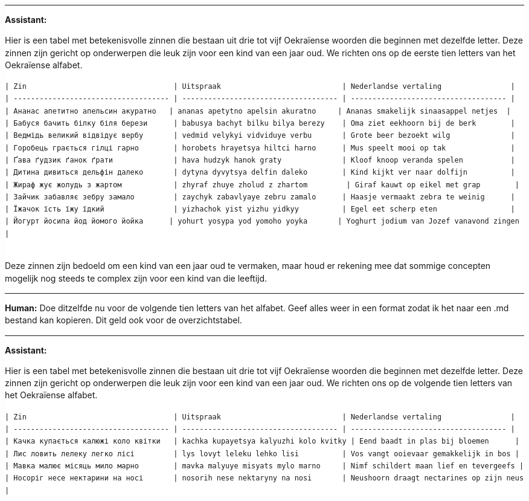 ***

**Assistant:**

Hier is een tabel met betekenisvolle zinnen die bestaan uit drie tot vijf Oekraïense woorden die beginnen met dezelfde letter. Deze zinnen zijn gericht op onderwerpen die leuk zijn voor een kind van een jaar oud. We richten ons op de eerste tien letters van het Oekraïense alfabet.

```
| Zin                                  | Uitspraak                            | Nederlandse vertaling                |
| ------------------------------------ | ------------------------------------ | ------------------------------------ |
| Ананас апетитно апельсин акуратно   | ananas apetytno apelsin akuratno     | Ananas smakelijk sinaasappel netjes  |
| Бабуся бачить білку біля берези      | babusya bachyt bilku bilya berezy    | Oma ziet eekhoorn bij de berk        |
| Ведмідь великий відвідує вербу       | vedmid velykyi vidviduye verbu       | Grote beer bezoekt wilg              |
| Горобець грається гілці гарно        | horobets hrayetsya hiltci harno      | Mus speelt mooi op tak               |
| Ґава ґудзик ґанок ґрати              | hava hudzyk hanok graty              | Kloof knoop veranda spelen           |
| Дитина дивиться дельфін далеко       | dytyna dyvytsya delfin daleko        | Kind kijkt ver naar dolfijn          |
| Жираф жує жолудь з жартом            | zhyraf zhuye zholud z zhartom         | Giraf kauwt op eikel met grap        |
| Зайчик забавляє зебру замало         | zaychyk zabavlyaye zebru zamalo      | Haasje vermaakt zebra te weinig      |
| Їжачок їсть їжу їдкий                | yizhachok yist yizhu yidkyy          | Egel eet scherp eten                 |
| Йогурт йосипа йод йомого йойка      | yohurt yosypa yod yomoho yoyka       | Yoghurt jodium van Jozef vanavond zingen |


```

Deze zinnen zijn bedoeld om een kind van een jaar oud te vermaken, maar houd er rekening mee dat sommige concepten mogelijk nog steeds te complex zijn voor een kind van die leeftijd.


***

**Human:**
Doe ditzelfde nu voor de volgende tien letters van het alfabet. Geef alles weer in een format zodat ik het naar een .md bestand kan kopieren. Dit geld ook voor de overzichtstabel.

***

**Assistant:**

Hier is een tabel met betekenisvolle zinnen die bestaan uit drie tot vijf Oekraïense woorden die beginnen met dezelfde letter. Deze zinnen zijn gericht op onderwerpen die leuk zijn voor een kind van een jaar oud. We richten ons op de volgende tien letters van het Oekraïense alfabet.

```
| Zin                                  | Uitspraak                            | Nederlandse vertaling                |
| ------------------------------------ | ------------------------------------ | ------------------------------------ |
| Качка купається калюжі коло квітки   | kachka kupayetsya kalyuzhi kolo kvitky | Eend baadt in plas bij bloemen      |
| Лис ловить лелеку легко лісі         | lys lovyt leleku lehko lisi          | Vos vangt ooievaar gemakkelijk in bos |
| Мавка малює місяць мило марно        | mavka malyuye misyats mylo marno     | Nimf schildert maan lief en tevergeefs |
| Носоріг несе нектарини на носі       | nosorih nese nektaryny na nosi       | Neushoorn draagt nectarines op zijn neus |
```